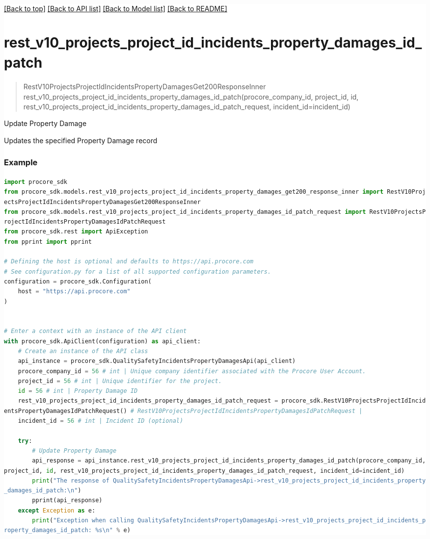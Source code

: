 [[Back to top]](#) [[Back to API list]](../README.md#documentation-for-api-endpoints) [[Back to Model list]](../README.md#documentation-for-models) [[Back to README]](../README.md)

# **rest_v10_projects_project_id_incidents_property_damages_id_patch**
> RestV10ProjectsProjectIdIncidentsPropertyDamagesGet200ResponseInner rest_v10_projects_project_id_incidents_property_damages_id_patch(procore_company_id, project_id, id, rest_v10_projects_project_id_incidents_property_damages_id_patch_request, incident_id=incident_id)

Update Property Damage

Updates the specified Property Damage record

### Example


```python
import procore_sdk
from procore_sdk.models.rest_v10_projects_project_id_incidents_property_damages_get200_response_inner import RestV10ProjectsProjectIdIncidentsPropertyDamagesGet200ResponseInner
from procore_sdk.models.rest_v10_projects_project_id_incidents_property_damages_id_patch_request import RestV10ProjectsProjectIdIncidentsPropertyDamagesIdPatchRequest
from procore_sdk.rest import ApiException
from pprint import pprint

# Defining the host is optional and defaults to https://api.procore.com
# See configuration.py for a list of all supported configuration parameters.
configuration = procore_sdk.Configuration(
    host = "https://api.procore.com"
)


# Enter a context with an instance of the API client
with procore_sdk.ApiClient(configuration) as api_client:
    # Create an instance of the API class
    api_instance = procore_sdk.QualitySafetyIncidentsPropertyDamagesApi(api_client)
    procore_company_id = 56 # int | Unique company identifier associated with the Procore User Account.
    project_id = 56 # int | Unique identifier for the project.
    id = 56 # int | Property Damage ID
    rest_v10_projects_project_id_incidents_property_damages_id_patch_request = procore_sdk.RestV10ProjectsProjectIdIncidentsPropertyDamagesIdPatchRequest() # RestV10ProjectsProjectIdIncidentsPropertyDamagesIdPatchRequest | 
    incident_id = 56 # int | Incident ID (optional)

    try:
        # Update Property Damage
        api_response = api_instance.rest_v10_projects_project_id_incidents_property_damages_id_patch(procore_company_id, project_id, id, rest_v10_projects_project_id_incidents_property_damages_id_patch_request, incident_id=incident_id)
        print("The response of QualitySafetyIncidentsPropertyDamagesApi->rest_v10_projects_project_id_incidents_property_damages_id_patch:\n")
        pprint(api_response)
    except Exception as e:
        print("Exception when calling QualitySafetyIncidentsPropertyDamagesApi->rest_v10_projects_project_id_incidents_property_damages_id_patch: %s\n" % e)
```

